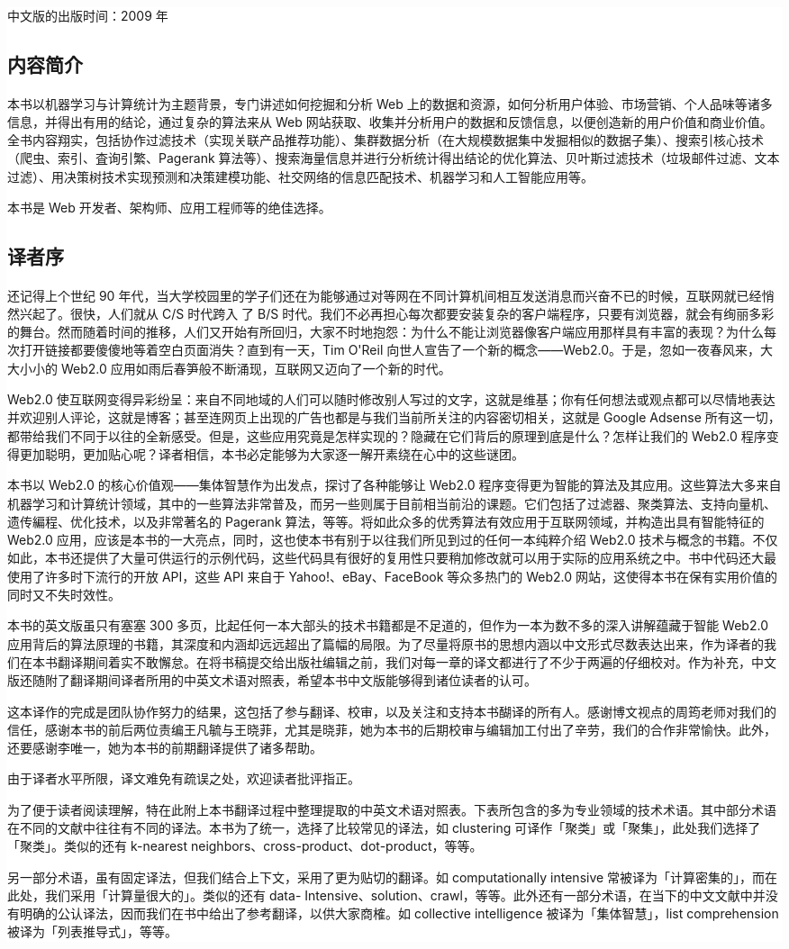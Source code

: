 中文版的出版时间：2009 年

## 内容简介

本书以机器学习与计算统计为主题背景，专门讲述如何挖掘和分析 Web 上的数据和资源，如何分析用户体验、市场营销、个人品味等诸多信息，并得出有用的结论，通过复杂的算法来从 Web 网站获取、收集并分析用户的数据和反馈信息，以便创造新的用户价值和商业价值。全书内容翔实，包括协作过滤技术（实现关联产品推荐功能）、集群数据分析（在大规模数据集中发掘相似的数据子集）、搜索引核心技术（爬虫、索引、査询引繁、Pagerank 算法等）、搜索海量信息并进行分析统计得出结论的优化算法、贝叶斯过滤技术（垃圾邮件过滤、文本过滤）、用决策树技术实现预测和决策建模功能、社交网络的信息匹配技术、机器学习和人工智能应用等。

本书是 Web 开发者、架构师、应用工程师等的绝佳选择。

## 译者序

还记得上个世纪 90 年代，当大学校园里的学子们还在为能够通过对等网在不同计算机间相互发送消息而兴奋不已的时候，互联网就已经悄然兴起了。很快，人们就从 C/S 时代跨入 了 B/S 时代。我们不必再担心每次都要安装复杂的客户端程序，只要有浏览器，就会有绚丽多彩的舞台。然而随着时间的推移，人们又开始有所回归，大家不时地抱怨：为什么不能让浏览器像客户端应用那样具有丰富的表现？为什么每次打开链接都要傻傻地等着空白页面消失？直到有一天，Tim O'Reil 向世人宣告了一个新的概念——Web2.0。于是，忽如一夜春风来，大大小小的 Web2.0 应用如雨后春笋般不断涌现，互联网又迈向了一个新的时代。

Web2.0 使互联网变得异彩纷呈：来自不同地域的人们可以随时修改别人写过的文字，这就是维基；你有任何想法或观点都可以尽情地表达并欢迎别人评论，这就是博客；甚至连网页上出现的广告也都是与我们当前所关注的内容密切相关，这就是 Google Adsense 所有这一切，都带给我们不同于以往的全新感受。但是，这些应用究竟是怎样实现的？隐藏在它们背后的原理到底是什么？怎样让我们的 Web2.0 程序变得更加聪明，更加贴心呢？译者相信，本书必定能够为大家逐一解开素绕在心中的这些谜团。

本书以 Web2.0 的核心价值观——集体智慧作为出发点，探讨了各种能够让 Web2.0 程序变得更为智能的算法及其应用。这些算法大多来自机器学习和计算统计领域，其中的一些算法非常普及，而另一些则属于目前相当前沿的课题。它们包括了过滤器、聚类算法、支持向量机、遗传編程、优化技术，以及非常著名的 Pagerank 算法，等等。将如此众多的优秀算法有效应用于互联网领域，并构造出具有智能特征的 Web2.0 应用，应该是本书的一大亮点，同时，这也使本书有别于以往我们所见到过的任何一本纯粹介绍 Web2.0 技术与概念的书籍。不仅如此，本书还提供了大量可供运行的示例代码，这些代码具有很好的复用性只要稍加修改就可以用于实际的应用系统之中。书中代码还大最使用了许多时下流行的开放 API，这些 API 来自于 Yahoo!、eBay、FaceBook 等众多热门的 Web2.0 网站，这使得本书在保有实用价值的同时又不失时效性。

本书的英文版虽只有塞塞 300 多页，比起任何一本大部头的技术书籍都是不足道的，但作为一本为数不多的深入讲解蕴藏于智能 Web2.0 应用背后的算法原理的书籍，其深度和内涵却远远超出了篇幅的局限。为了尽量将原书的思想内涵以中文形式尽数表达出来，作为译者的我们在本书翻译期间着实不敢懈怠。在将书稿提交给出版社编辑之前，我们对每一章的译文都进行了不少于两遍的仔细校对。作为补充，中文版还随附了翻译期间译者所用的中英文术语对照表，希望本书中文版能够得到诸位读者的认可。

这本译作的完成是团队协作努力的结果，这包括了参与翻译、校审，以及关注和支持本书醐译的所有人。感谢博文视点的周筠老师对我们的信任，感谢本书的前后两位责编王凡毓与王晓菲，尤其是晓菲，她为本书的后期校审与编辑加工付出了辛劳，我们的合作非常愉快。此外，还要感谢李唯一，她为本书的前期翻译提供了诸多帮助。

由于译者水平所限，译文难免有疏误之处，欢迎读者批评指正。

为了便于读者阅读理解，特在此附上本书翻译过程中整理提取的中英文术语对照表。下表所包含的多为专业领域的技术术语。其中部分术语在不同的文献中往往有不同的译法。本书为了统一，选择了比较常见的译法，如 clustering 可译作「聚类」或「聚集」，此处我们选择了「聚类」。类似的还有 k-nearest neighbors、cross-product、dot-product，等等。

另一部分术语，虽有固定译法，但我们结合上下文，采用了更为贴切的翻译。如 computationally intensive 常被译为「计算密集的」，而在此处，我们采用「计算量很大的」。类似的还有 data- Intensive、solution、crawl，等等。此外还有一部分术语，在当下的中文文献中并没有明确的公认译法，因而我们在书中给出了参考翻译，以供大家商榷。如 collective intelligence 被译为「集体智慧」，list comprehension 被译为「列表推导式」，等等。
